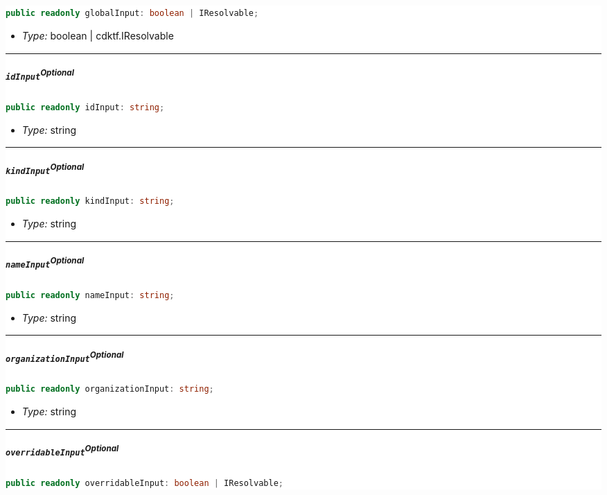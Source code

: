 ```typescript
public readonly globalInput: boolean | IResolvable;
```

- *Type:* boolean | cdktf.IResolvable

---

##### `idInput`<sup>Optional</sup> <a name="idInput" id="@cdktf/provider-tfe.policySet.PolicySet.property.idInput"></a>

```typescript
public readonly idInput: string;
```

- *Type:* string

---

##### `kindInput`<sup>Optional</sup> <a name="kindInput" id="@cdktf/provider-tfe.policySet.PolicySet.property.kindInput"></a>

```typescript
public readonly kindInput: string;
```

- *Type:* string

---

##### `nameInput`<sup>Optional</sup> <a name="nameInput" id="@cdktf/provider-tfe.policySet.PolicySet.property.nameInput"></a>

```typescript
public readonly nameInput: string;
```

- *Type:* string

---

##### `organizationInput`<sup>Optional</sup> <a name="organizationInput" id="@cdktf/provider-tfe.policySet.PolicySet.property.organizationInput"></a>

```typescript
public readonly organizationInput: string;
```

- *Type:* string

---

##### `overridableInput`<sup>Optional</sup> <a name="overridableInput" id="@cdktf/provider-tfe.policySet.PolicySet.property.overridableInput"></a>

```typescript
public readonly overridableInput: boolean | IResolvable;
```

